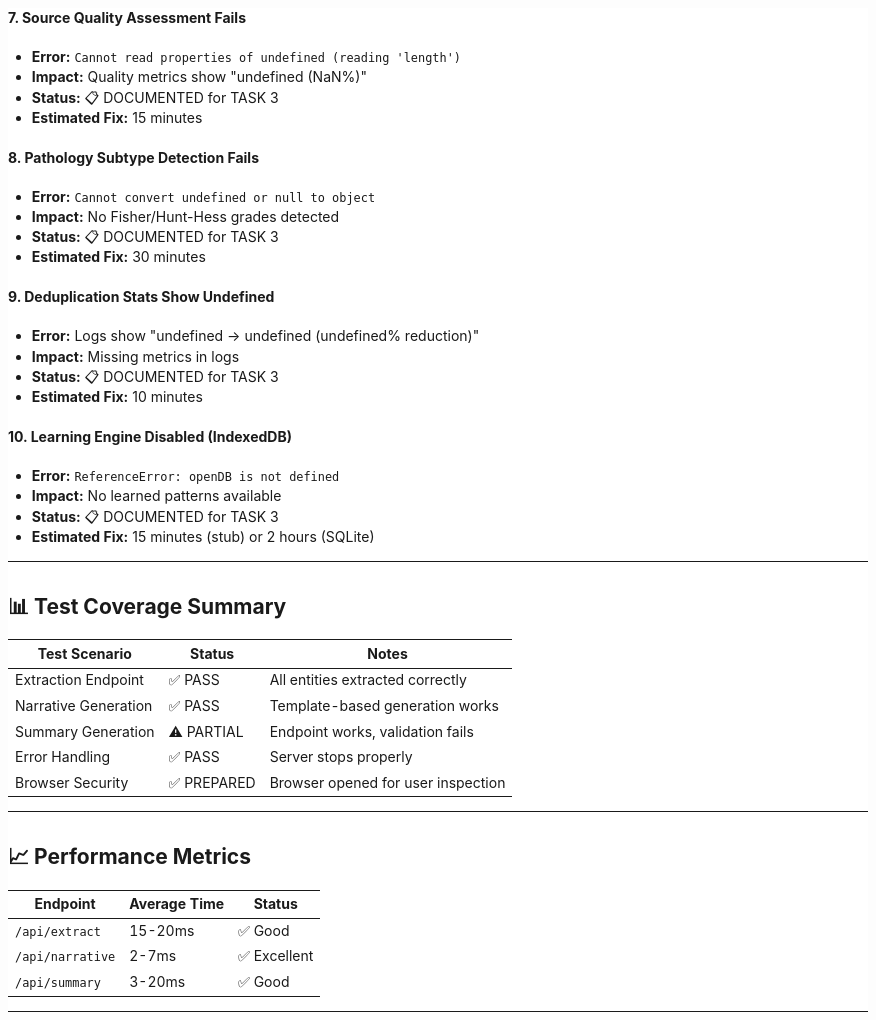 #### **7. Source Quality Assessment Fails**
- **Error:** `Cannot read properties of undefined (reading 'length')`
- **Impact:** Quality metrics show "undefined (NaN%)"
- **Status:** 📋 DOCUMENTED for TASK 3
- **Estimated Fix:** 15 minutes

#### **8. Pathology Subtype Detection Fails**
- **Error:** `Cannot convert undefined or null to object`
- **Impact:** No Fisher/Hunt-Hess grades detected
- **Status:** 📋 DOCUMENTED for TASK 3
- **Estimated Fix:** 30 minutes

#### **9. Deduplication Stats Show Undefined**
- **Error:** Logs show "undefined → undefined (undefined% reduction)"
- **Impact:** Missing metrics in logs
- **Status:** 📋 DOCUMENTED for TASK 3
- **Estimated Fix:** 10 minutes

#### **10. Learning Engine Disabled (IndexedDB)**
- **Error:** `ReferenceError: openDB is not defined`
- **Impact:** No learned patterns available
- **Status:** 📋 DOCUMENTED for TASK 3
- **Estimated Fix:** 15 minutes (stub) or 2 hours (SQLite)

---

## 📊 Test Coverage Summary

| Test Scenario | Status | Notes |
|--------------|--------|-------|
| Extraction Endpoint | ✅ PASS | All entities extracted correctly |
| Narrative Generation | ✅ PASS | Template-based generation works |
| Summary Generation | ⚠️ PARTIAL | Endpoint works, validation fails |
| Error Handling | ✅ PASS | Server stops properly |
| Browser Security | ✅ PREPARED | Browser opened for user inspection |

---

## 📈 Performance Metrics

| Endpoint | Average Time | Status |
|----------|-------------|--------|
| `/api/extract` | 15-20ms | ✅ Good |
| `/api/narrative` | 2-7ms | ✅ Excellent |
| `/api/summary` | 3-20ms | ✅ Good |

---